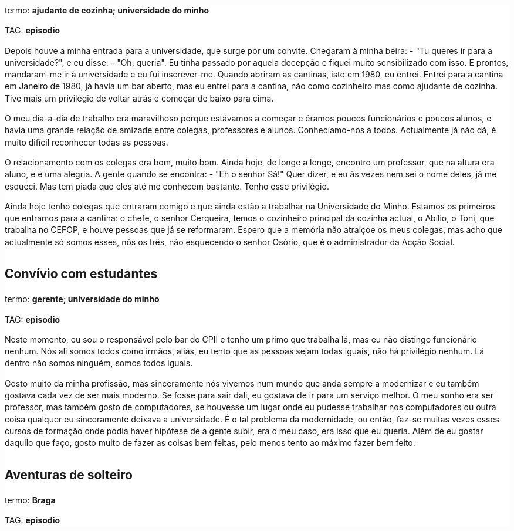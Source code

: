 termo: **ajudante de cozinha; universidade do minho**


TAG: **episodio**

Depois houve a minha entrada para a universidade, que surge por  um convite. Chegaram à minha beira: - "Tu queres ir para a  universidade?", e eu disse: - "Oh, queria". Eu tinha passado por  aquela decepção e fiquei muito sensibilizado com isso. E prontos,  mandaram-me ir à universidade e eu fui inscrever-me. Quando abriram  as cantinas, isto em 1980, eu entrei. Entrei para a cantina em  Janeiro de 1980, já havia um bar aberto, mas eu entrei para a  cantina, não como cozinheiro mas como ajudante de cozinha. Tive mais  um privilégio de voltar atrás e começar de baixo para cima.


O  meu dia-a-dia de trabalho era maravilhoso porque estávamos a começar  e éramos poucos funcionários e poucos alunos, e havia uma grande  relação de amizade entre colegas, professores e  alunos. Conhecíamo-nos a todos.  Actualmente já não dá, é muito  difícil reconhecer todas as pessoas.


O relacionamento com os  colegas era bom, muito bom.  Ainda hoje, de longe a longe, encontro  um professor, que na altura era aluno, e é uma alegria. A gente  quando se encontra: - "Eh o senhor Sá!" Quer dizer, e eu às vezes  nem sei o nome deles, já me esqueci. Mas tem piada que eles até me  conhecem bastante. Tenho esse privilégio.


Ainda hoje tenho  colegas que entraram comigo e que ainda estão a trabalhar na  Universidade do Minho. Estamos os primeiros que entramos para a  cantina: o chefe, o senhor Cerqueira, temos o cozinheiro principal  da cozinha actual, o Abílio, o Toni, que trabalha no CEFOP, e houve  pessoas que já se reformaram. Espero que a memória não atraiçoe os  meus colegas, mas acho que actualmente só somos esses, nós os três,  não esquecendo o senhor Osório, que é o administrador da Acção  Social.


## Convívio com estudantes ##

termo: **gerente; universidade do minho**


TAG: **episodio**

Neste momento, eu sou o responsável  pelo bar do CPII e tenho um primo que trabalha lá, mas eu não  distingo funcionário nenhum. Nós ali somos todos como irmãos, aliás,  eu tento que as pessoas sejam todas iguais, não há privilégio  nenhum. Lá dentro não somos ninguém, somos todos  iguais.


Gosto muito da minha profissão, mas sinceramente nós  vivemos num mundo que anda sempre a modernizar e eu também gostava  cada vez de ser mais moderno. Se fosse para sair dali, eu gostava de  ir para um serviço melhor. O meu sonho era ser professor, mas também  gosto de computadores, se houvesse um lugar onde eu pudesse  trabalhar nos computadores ou outra coisa qualquer eu sinceramente  deixava a universidade. É o tal problema da modernidade, ou então,  faz-se muitas vezes esses cursos de formação onde podia haver  hipótese de a gente subir, era o meu caso, era isso que eu  queria. Além de eu gostar daquilo que faço, gosto muito de fazer as  coisas bem feitas, pelo menos tento ao máximo fazer bem feito.


## Aventuras de solteiro ##

termo: **Braga**


TAG: **episodio**
